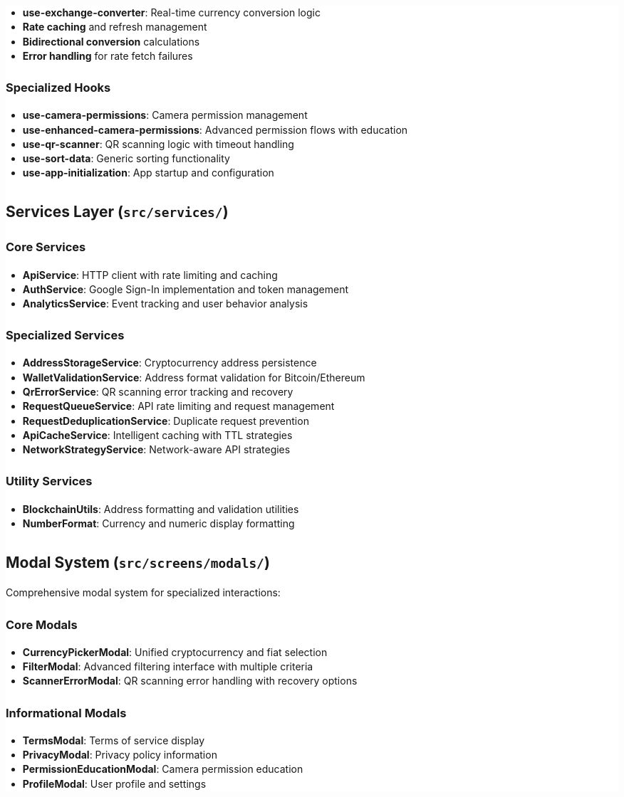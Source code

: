 - **use-exchange-converter**: Real-time currency conversion logic
- **Rate caching** and refresh management
- **Bidirectional conversion** calculations
- **Error handling** for rate fetch failures

### Specialized Hooks

- **use-camera-permissions**: Camera permission management
- **use-enhanced-camera-permissions**: Advanced permission flows with education
- **use-qr-scanner**: QR scanning logic with timeout handling
- **use-sort-data**: Generic sorting functionality
- **use-app-initialization**: App startup and configuration

## Services Layer (`src/services/`)

### Core Services

- **ApiService**: HTTP client with rate limiting and caching
- **AuthService**: Google Sign-In implementation and token management
- **AnalyticsService**: Event tracking and user behavior analysis

### Specialized Services

- **AddressStorageService**: Cryptocurrency address persistence
- **WalletValidationService**: Address format validation for Bitcoin/Ethereum
- **QrErrorService**: QR scanning error tracking and recovery
- **RequestQueueService**: API rate limiting and request management
- **RequestDeduplicationService**: Duplicate request prevention
- **ApiCacheService**: Intelligent caching with TTL strategies
- **NetworkStrategyService**: Network-aware API strategies

### Utility Services

- **BlockchainUtils**: Address formatting and validation utilities
- **NumberFormat**: Currency and numeric display formatting

## Modal System (`src/screens/modals/`)

Comprehensive modal system for specialized interactions:

### Core Modals

- **CurrencyPickerModal**: Unified cryptocurrency and fiat selection
- **FilterModal**: Advanced filtering interface with multiple criteria
- **ScannerErrorModal**: QR scanning error handling with recovery options

### Informational Modals

- **TermsModal**: Terms of service display
- **PrivacyModal**: Privacy policy information
- **PermissionEducationModal**: Camera permission education
- **ProfileModal**: User profile and settings
